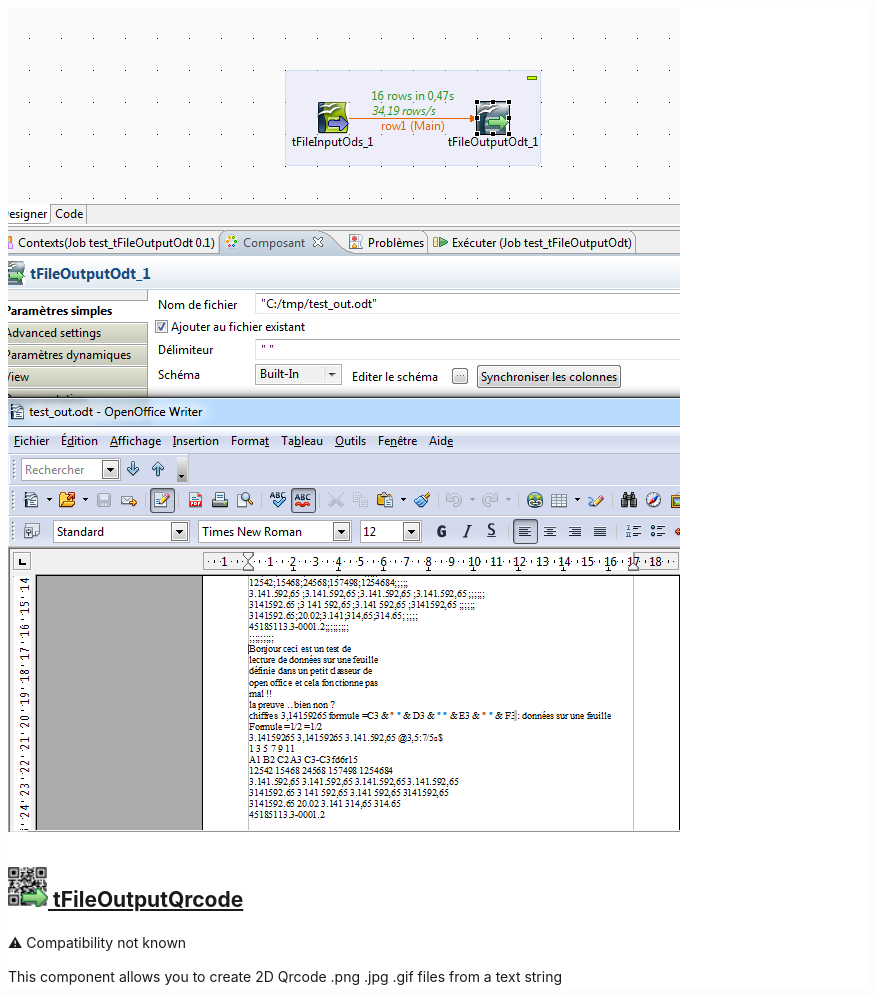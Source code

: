 <img src='./components/tFileOutputOdt/sample.jpg'>

## <a href='./components/tFileOutputQrcode/readme.md'><img src='./components/tFileOutputQrcode/logo.jpg' width='40' height='40'> tFileOutputQrcode</a>
 :warning: Compatibility not known

This component allows you to create 2D Qrcode .png .jpg .gif files from a text string


